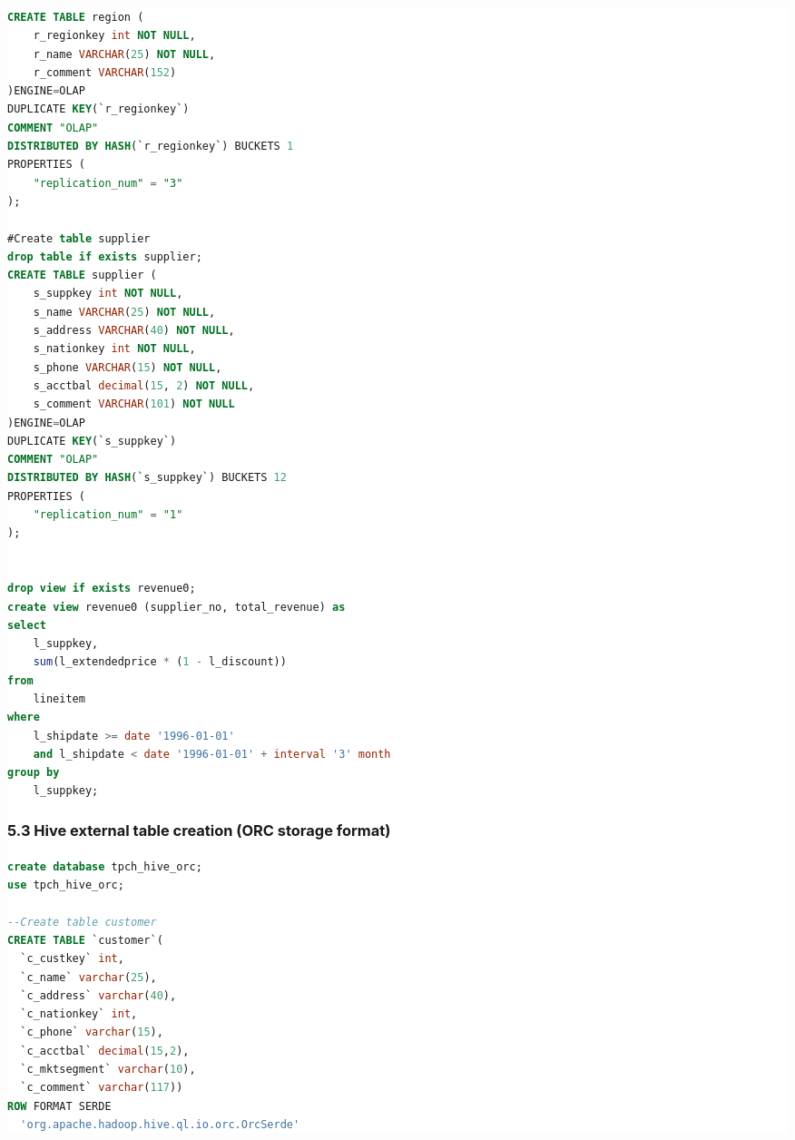 ```SQL
CREATE TABLE region (
    r_regionkey int NOT NULL,
    r_name VARCHAR(25) NOT NULL,
    r_comment VARCHAR(152)
)ENGINE=OLAP
DUPLICATE KEY(`r_regionkey`)
COMMENT "OLAP"
DISTRIBUTED BY HASH(`r_regionkey`) BUCKETS 1
PROPERTIES (
    "replication_num" = "3"
);

#Create table supplier
drop table if exists supplier;
CREATE TABLE supplier (  
    s_suppkey int NOT NULL,
    s_name VARCHAR(25) NOT NULL,
    s_address VARCHAR(40) NOT NULL,
    s_nationkey int NOT NULL,
    s_phone VARCHAR(15) NOT NULL,
    s_acctbal decimal(15, 2) NOT NULL,
    s_comment VARCHAR(101) NOT NULL
)ENGINE=OLAP
DUPLICATE KEY(`s_suppkey`)
COMMENT "OLAP"
DISTRIBUTED BY HASH(`s_suppkey`) BUCKETS 12
PROPERTIES (
    "replication_num" = "1"
);


drop view if exists revenue0;
create view revenue0 (supplier_no, total_revenue) as
select
    l_suppkey,
    sum(l_extendedprice * (1 - l_discount))
from
    lineitem
where
    l_shipdate >= date '1996-01-01'
    and l_shipdate < date '1996-01-01' + interval '3' month
group by
    l_suppkey;
```

### 5.3 Hive external table creation (ORC storage format)

```SQL
create database tpch_hive_orc;
use tpch_hive_orc;

--Create table customer
CREATE TABLE `customer`(
  `c_custkey` int,
  `c_name` varchar(25),
  `c_address` varchar(40),
  `c_nationkey` int,
  `c_phone` varchar(15),
  `c_acctbal` decimal(15,2),
  `c_mktsegment` varchar(10),
  `c_comment` varchar(117))
ROW FORMAT SERDE
  'org.apache.hadoop.hive.ql.io.orc.OrcSerde'
```